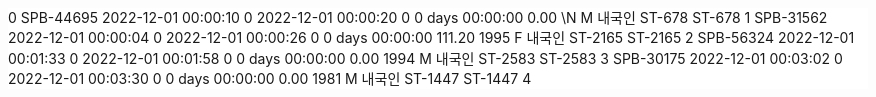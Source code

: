   </thead>
  <tbody>
    <tr>
      <th>0</th>
      <td>SPB-44695</td>
      <td>2022-12-01 00:00:10</td>
      <td>0</td>
      <td>2022-12-01 00:00:20</td>
      <td>0</td>
      <td>0 days 00:00:00</td>
      <td>0.00</td>
      <td>\N</td>
      <td>M</td>
      <td>내국인</td>
      <td>ST-678</td>
      <td>ST-678</td>
    </tr>
    <tr>
      <th>1</th>
      <td>SPB-31562</td>
      <td>2022-12-01 00:00:04</td>
      <td>0</td>
      <td>2022-12-01 00:00:26</td>
      <td>0</td>
      <td>0 days 00:00:00</td>
      <td>111.20</td>
      <td>1995</td>
      <td>F</td>
      <td>내국인</td>
      <td>ST-2165</td>
      <td>ST-2165</td>
    </tr>
    <tr>
      <th>2</th>
      <td>SPB-56324</td>
      <td>2022-12-01 00:01:33</td>
      <td>0</td>
      <td>2022-12-01 00:01:58</td>
      <td>0</td>
      <td>0 days 00:00:00</td>
      <td>0.00</td>
      <td>1994</td>
      <td>M</td>
      <td>내국인</td>
      <td>ST-2583</td>
      <td>ST-2583</td>
    </tr>
    <tr>
      <th>3</th>
      <td>SPB-30175</td>
      <td>2022-12-01 00:03:02</td>
      <td>0</td>
      <td>2022-12-01 00:03:30</td>
      <td>0</td>
      <td>0 days 00:00:00</td>
      <td>0.00</td>
      <td>1981</td>
      <td>M</td>
      <td>내국인</td>
      <td>ST-1447</td>
      <td>ST-1447</td>
    </tr>
    <tr>
      <th>4</th>